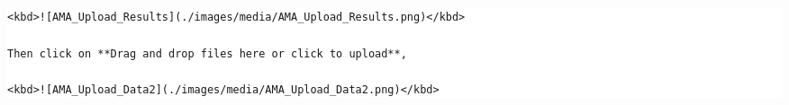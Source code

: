 	<kbd>![AMA_Upload_Results](./images/media/AMA_Upload_Results.png)</kbd>

	Then click on **Drag and drop files here or click to upload**,  

	<kbd>![AMA_Upload_Data2](./images/media/AMA_Upload_Data2.png)</kbd>
